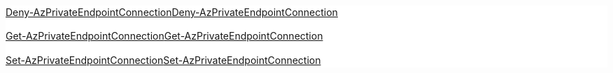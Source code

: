 [<span data-ttu-id="6da9e-147">Deny-AzPrivateEndpointConnection</span><span class="sxs-lookup"><span data-stu-id="6da9e-147">Deny-AzPrivateEndpointConnection</span></span>](./Deny-AzPrivateEndpointConnection.md)

[<span data-ttu-id="6da9e-148">Get-AzPrivateEndpointConnection</span><span class="sxs-lookup"><span data-stu-id="6da9e-148">Get-AzPrivateEndpointConnection</span></span>](./Get-AzPrivateEndpointConnection.md)

[<span data-ttu-id="6da9e-149">Set-AzPrivateEndpointConnection</span><span class="sxs-lookup"><span data-stu-id="6da9e-149">Set-AzPrivateEndpointConnection</span></span>](./Set-AzPrivateEndpointConnection.md)
